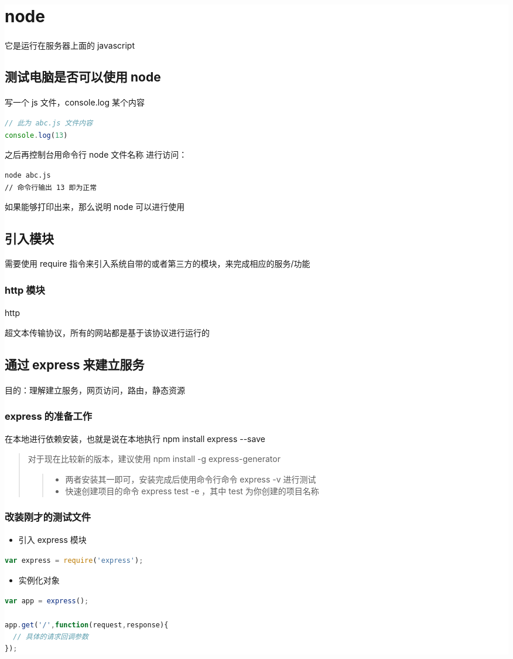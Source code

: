 # node

它是运行在服务器上面的 javascript

## 测试电脑是否可以使用 node

写一个 js 文件，console.log 某个内容

```js
// 此为 abc.js 文件内容
console.log(13)
```

之后再控制台用命令行 node 文件名称 进行访问：

```cmd
node abc.js
// 命令行输出 13 即为正常
```

如果能够打印出来，那么说明 node 可以进行使用

## 引入模块

需要使用 require 指令来引入系统自带的或者第三方的模块，来完成相应的服务/功能

### http 模块

http

超文本传输协议，所有的网站都是基于该协议进行运行的

## 通过 express 来建立服务

目的：理解建立服务，网页访问，路由，静态资源

### express 的准备工作

在本地进行依赖安装，也就是说在本地执行 npm install express --save

> 对于现在比较新的版本，建议使用 npm install -g express-generator
>> - 两者安装其一即可，安装完成后使用命令行命令 express -v 进行测试
>> - 快速创建项目的命令 express test -e ，其中 test 为你创建的项目名称

### 改装刚才的测试文件

- 引入 express 模块

```js
var express = require('express');
```

- 实例化对象

```js
var app = express();

app.get('/',function(request,response){
  // 具体的请求回调参数
});
```
